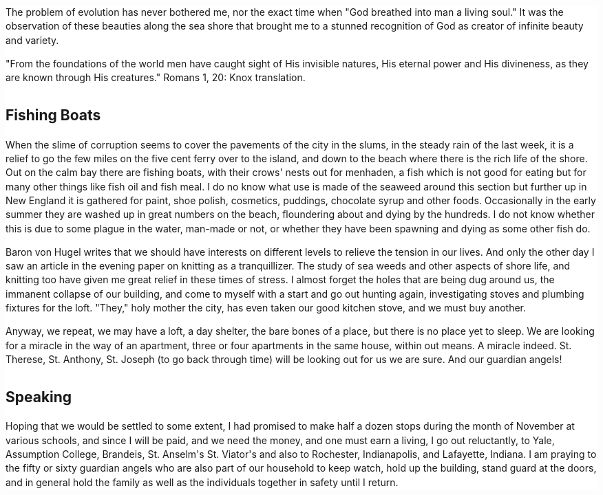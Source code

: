 The problem of evolution has never bothered me, nor the exact time when
"God breathed into man a living soul." It was the observation of these
beauties along the sea shore that brought me to a stunned recognition of
God as creator of infinite beauty and variety. 

"From the foundations of the world men have caught sight of His
invisible natures, His eternal power and His divineness, as they are
known through His creatures." Romans 1, 20: Knox translation.

Fishing Boats
---

When the slime of corruption seems to cover the pavements of the city in
the slums, in the steady rain of the last week, it is a relief to go the
few miles on the five cent ferry over to the island, and down to the
beach where there is the rich life of the shore. Out on the calm bay
there are fishing boats, with their crows' nests out for menhaden, a
fish which is not good for eating but for many other things like fish
oil and fish meal. I do no know what use is made of the seaweed around
this section but further up in New England it is gathered for paint,
shoe polish, cosmetics, puddings, chocolate syrup and other foods.
Occasionally in the early summer they are washed up in great numbers on
the beach, floundering about and dying by the hundreds. I do not know
whether this is due to some plague in the water, man-made or not, or
whether they have been spawning and dying as some other fish do.

Baron von Hugel writes that we should have interests on different levels
to relieve the tension in our lives. And only the other day I saw an
article in the evening paper on knitting as a tranquillizer. The study
of sea weeds and other aspects of shore life, and knitting too have
given me great relief in these times of stress. I almost forget the
holes that are being dug around us, the immanent collapse of our
building, and come to myself with a start and go out hunting again,
investigating stoves and plumbing fixtures for the loft. "They," holy
mother the city, has even taken our good kitchen stove, and we must buy
another.

Anyway, we repeat, we may have a loft, a day shelter, the bare bones of
a place, but there is no place yet to sleep. We are looking for a
miracle in the way of an apartment, three or four apartments in the same
house, within out means. A miracle indeed. St. Therese, St. Anthony, St.
Joseph (to go back through time) will be looking out for us we are sure.
And our guardian angels!

Speaking
---

Hoping that we would be settled to some extent, I had promised to make
half a dozen stops during the month of November at various schools, and
since I will be paid, and we need the money, and one must earn a living,
I go out reluctantly, to Yale, Assumption College, Brandeis, St.
Anselm's St. Viator's and also to Rochester, Indianapolis, and
Lafayette, Indiana. I am praying to the fifty or sixty guardian angels
who are also part of our household to keep watch, hold up the building,
stand guard at the doors, and in general hold the family as well as the
individuals together in safety until I return.
